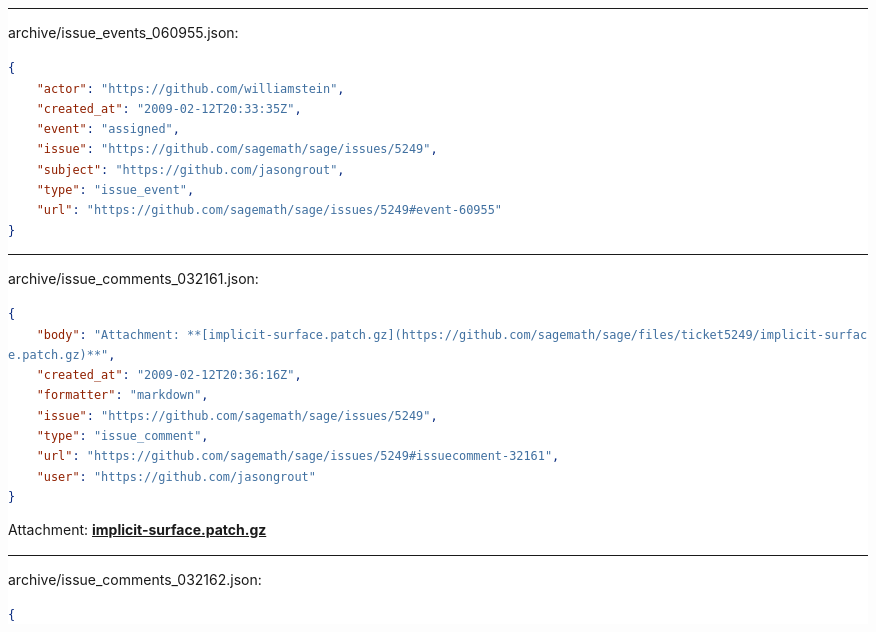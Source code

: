

---

archive/issue_events_060955.json:
```json
{
    "actor": "https://github.com/williamstein",
    "created_at": "2009-02-12T20:33:35Z",
    "event": "assigned",
    "issue": "https://github.com/sagemath/sage/issues/5249",
    "subject": "https://github.com/jasongrout",
    "type": "issue_event",
    "url": "https://github.com/sagemath/sage/issues/5249#event-60955"
}
```



---

archive/issue_comments_032161.json:
```json
{
    "body": "Attachment: **[implicit-surface.patch.gz](https://github.com/sagemath/sage/files/ticket5249/implicit-surface.patch.gz)**",
    "created_at": "2009-02-12T20:36:16Z",
    "formatter": "markdown",
    "issue": "https://github.com/sagemath/sage/issues/5249",
    "type": "issue_comment",
    "url": "https://github.com/sagemath/sage/issues/5249#issuecomment-32161",
    "user": "https://github.com/jasongrout"
}
```

Attachment: **[implicit-surface.patch.gz](https://github.com/sagemath/sage/files/ticket5249/implicit-surface.patch.gz)**



---

archive/issue_comments_032162.json:
```json
{
```